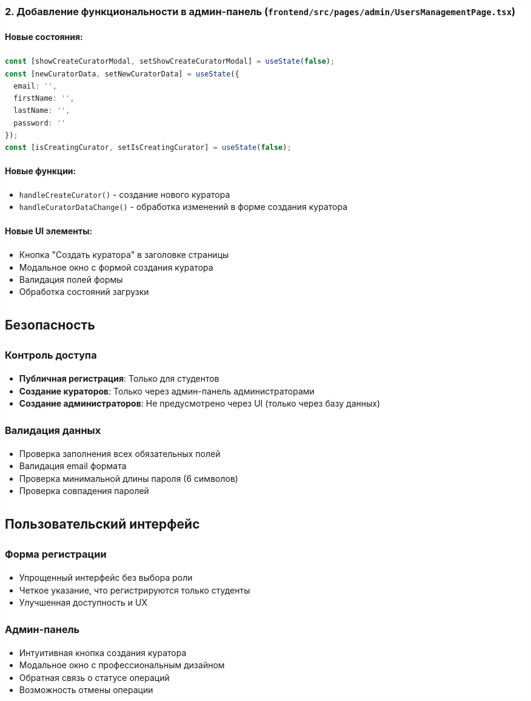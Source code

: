 ### 2. Добавление функциональности в админ-панель (`frontend/src/pages/admin/UsersManagementPage.tsx`)

#### Новые состояния:
```typescript
const [showCreateCuratorModal, setShowCreateCuratorModal] = useState(false);
const [newCuratorData, setNewCuratorData] = useState({
  email: '',
  firstName: '',
  lastName: '',
  password: ''
});
const [isCreatingCurator, setIsCreatingCurator] = useState(false);
```

#### Новые функции:
- `handleCreateCurator()` - создание нового куратора
- `handleCuratorDataChange()` - обработка изменений в форме создания куратора

#### Новые UI элементы:
- Кнопка "Создать куратора" в заголовке страницы
- Модальное окно с формой создания куратора
- Валидация полей формы
- Обработка состояний загрузки

## Безопасность

### Контроль доступа
- **Публичная регистрация**: Только для студентов
- **Создание кураторов**: Только через админ-панель администраторами
- **Создание администраторов**: Не предусмотрено через UI (только через базу данных)

### Валидация данных
- Проверка заполнения всех обязательных полей
- Валидация email формата
- Проверка минимальной длины пароля (6 символов)
- Проверка совпадения паролей

## Пользовательский интерфейс

### Форма регистрации
- Упрощенный интерфейс без выбора роли
- Четкое указание, что регистрируются только студенты
- Улучшенная доступность и UX

### Админ-панель
- Интуитивная кнопка создания куратора
- Модальное окно с профессиональным дизайном
- Обратная связь о статусе операций
- Возможность отмены операции
